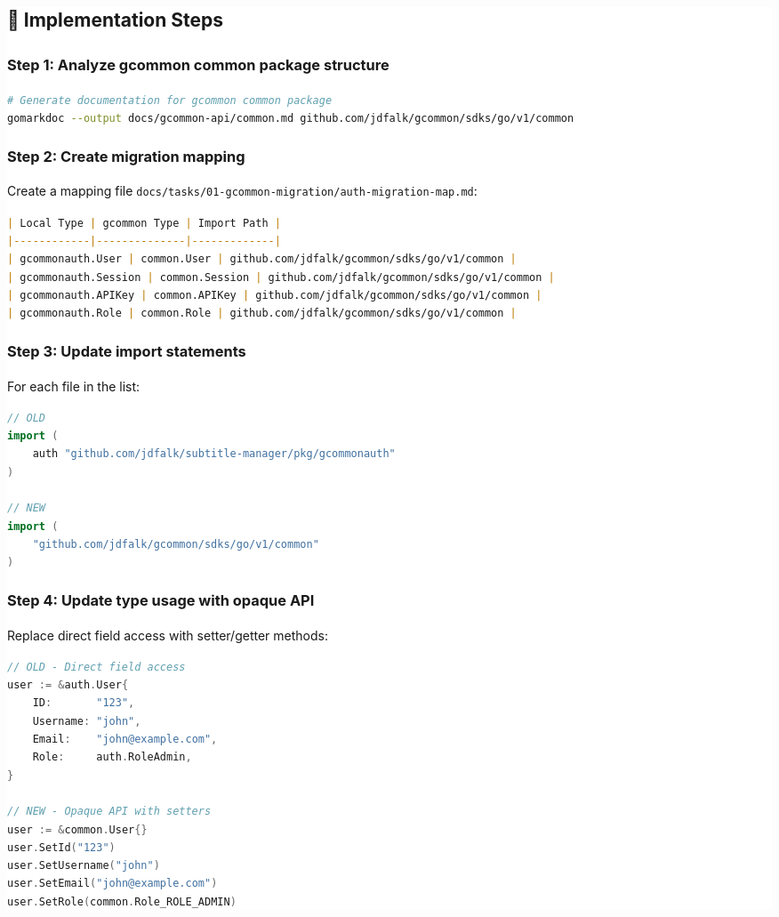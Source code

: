 ## 🔧 Implementation Steps

### Step 1: Analyze gcommon common package structure

```bash
# Generate documentation for gcommon common package
gomarkdoc --output docs/gcommon-api/common.md github.com/jdfalk/gcommon/sdks/go/v1/common
```

### Step 2: Create migration mapping

Create a mapping file `docs/tasks/01-gcommon-migration/auth-migration-map.md`:

```markdown
| Local Type | gcommon Type | Import Path |
|------------|--------------|-------------|
| gcommonauth.User | common.User | github.com/jdfalk/gcommon/sdks/go/v1/common |
| gcommonauth.Session | common.Session | github.com/jdfalk/gcommon/sdks/go/v1/common |
| gcommonauth.APIKey | common.APIKey | github.com/jdfalk/gcommon/sdks/go/v1/common |
| gcommonauth.Role | common.Role | github.com/jdfalk/gcommon/sdks/go/v1/common |
```

### Step 3: Update import statements

For each file in the list:

```go
// OLD
import (
    auth "github.com/jdfalk/subtitle-manager/pkg/gcommonauth"
)

// NEW
import (
    "github.com/jdfalk/gcommon/sdks/go/v1/common"
)
```

### Step 4: Update type usage with opaque API

Replace direct field access with setter/getter methods:

```go
// OLD - Direct field access
user := &auth.User{
    ID:       "123",
    Username: "john",
    Email:    "john@example.com",
    Role:     auth.RoleAdmin,
}

// NEW - Opaque API with setters
user := &common.User{}
user.SetId("123")
user.SetUsername("john")
user.SetEmail("john@example.com")
user.SetRole(common.Role_ROLE_ADMIN)
```
